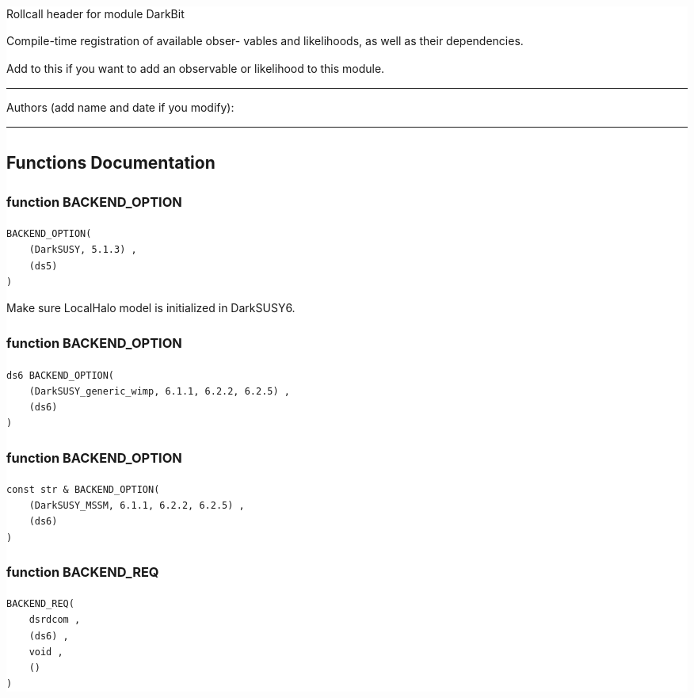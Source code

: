 
Rollcall header for module DarkBit

Compile-time registration of available obser- vables and likelihoods, as well as their dependencies.

Add to this if you want to add an observable or likelihood to this module.



------------------

Authors (add name and date if you modify):



------------------


## Functions Documentation

### function BACKEND_OPTION

```
BACKEND_OPTION(
    (DarkSUSY, 5.1.3) ,
    (ds5) 
)
```

Make sure LocalHalo model is initialized in DarkSUSY6. 

### function BACKEND_OPTION

```
ds6 BACKEND_OPTION(
    (DarkSUSY_generic_wimp, 6.1.1, 6.2.2, 6.2.5) ,
    (ds6) 
)
```


### function BACKEND_OPTION

```
const str & BACKEND_OPTION(
    (DarkSUSY_MSSM, 6.1.1, 6.2.2, 6.2.5) ,
    (ds6) 
)
```


### function BACKEND_REQ

```
BACKEND_REQ(
    dsrdcom ,
    (ds6) ,
    void ,
    () 
)
```
